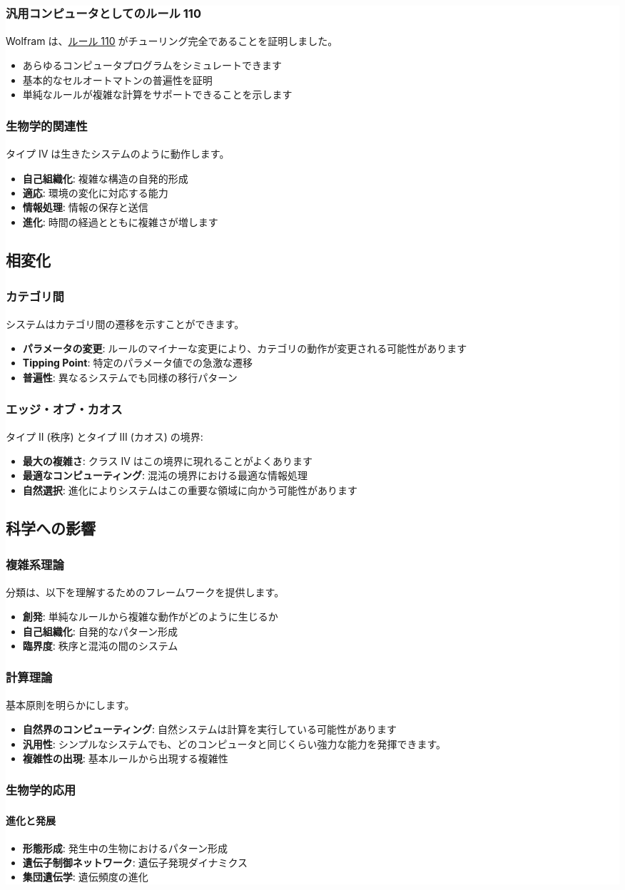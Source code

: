 ### 汎用コンピュータとしてのルール 110
Wolfram は、[ルール 110](https://en.wikipedia.org/wiki/Rule_110) がチューリング完全であることを証明しました。
- あらゆるコンピュータプログラムをシミュレートできます
- 基本的なセルオートマトンの普遍性を証明
- 単純なルールが複雑な計算をサポートできることを示します

### 生物学的関連性
タイプ IV は生きたシステムのように動作します。
- **自己組織化**: 複雑な構造の自発的形成
- **適応**: 環境の変化に対応する能力
- **情報処理**: 情報の保存と送信
- **進化**: 時間の経過とともに複雑さが増します

## 相変化

### カテゴリ間
システムはカテゴリ間の遷移を示すことができます。
- **パラメータの変更**: ルールのマイナーな変更により、カテゴリの動作が変更される可能性があります
- **Tipping Point**: 特定のパラメータ値での急激な遷移
- **普遍性**: 異なるシステムでも同様の移行パターン

### エッジ・オブ・カオス
タイプ II (秩序) とタイプ III (カオス) の境界:
- **最大の複雑さ**: クラス IV はこの境界に現れることがよくあります
- **最適なコンピューティング**: 混沌の境界における最適な情報処理
- **自然選択**: 進化によりシステムはこの重要な領域に向かう可能性があります

## 科学への影響

### 複雑系理論
分類は、以下を理解するためのフレームワークを提供します。
- **創発**: 単純なルールから複雑な動作がどのように生じるか
- **自己組織化**: 自発的なパターン形成
- **臨界度**: 秩序と混沌の間のシステム

### 計算理論
基本原則を明らかにします。
- **自然界のコンピューティング**: 自然システムは計算を実行している可能性があります
- **汎用性**: シンプルなシステムでも、どのコンピュータと同じくらい強力な能力を発揮できます。
- **複雑性の出現**: 基本ルールから出現する複雑性

### 生物学的応用

#### 進化と発展
- **形態形成**: 発生中の生物におけるパターン形成
- **遺伝子制御ネットワーク**: 遺伝子発現ダイナミクス
- **集団遺伝学**: 遺伝頻度の進化
